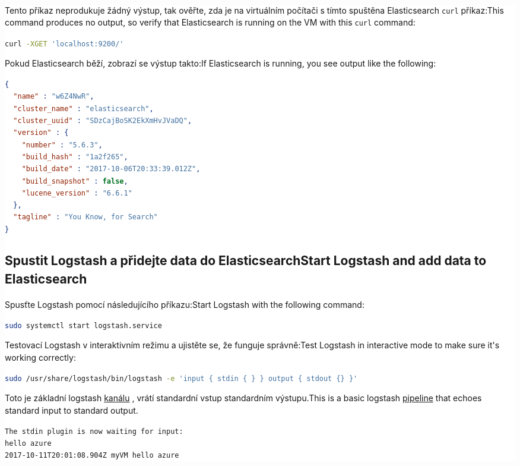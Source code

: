 <span data-ttu-id="b7e09-139">Tento příkaz neprodukuje žádný výstup, tak ověřte, zda je na virtuálním počítači s tímto spuštěna Elasticsearch `curl` příkaz:</span><span class="sxs-lookup"><span data-stu-id="b7e09-139">This command produces no output, so verify that Elasticsearch is running on the VM with this `curl` command:</span></span>

```bash
curl -XGET 'localhost:9200/'
```

<span data-ttu-id="b7e09-140">Pokud Elasticsearch běží, zobrazí se výstup takto:</span><span class="sxs-lookup"><span data-stu-id="b7e09-140">If Elasticsearch is running, you see output like the following:</span></span>

```json
{
  "name" : "w6Z4NwR",
  "cluster_name" : "elasticsearch",
  "cluster_uuid" : "SDzCajBoSK2EkXmHvJVaDQ",
  "version" : {
    "number" : "5.6.3",
    "build_hash" : "1a2f265",
    "build_date" : "2017-10-06T20:33:39.012Z",
    "build_snapshot" : false,
    "lucene_version" : "6.6.1"
  },
  "tagline" : "You Know, for Search"
}
```

## <a name="start-logstash-and-add-data-to-elasticsearch"></a><span data-ttu-id="b7e09-141">Spustit Logstash a přidejte data do Elasticsearch</span><span class="sxs-lookup"><span data-stu-id="b7e09-141">Start Logstash and add data to Elasticsearch</span></span>

<span data-ttu-id="b7e09-142">Spusťte Logstash pomocí následujícího příkazu:</span><span class="sxs-lookup"><span data-stu-id="b7e09-142">Start Logstash with the following command:</span></span>

```bash 
sudo systemctl start logstash.service
```

<span data-ttu-id="b7e09-143">Testovací Logstash v interaktivním režimu a ujistěte se, že funguje správně:</span><span class="sxs-lookup"><span data-stu-id="b7e09-143">Test Logstash in interactive mode to make sure it's working correctly:</span></span>

```bash
sudo /usr/share/logstash/bin/logstash -e 'input { stdin { } } output { stdout {} }'
```

<span data-ttu-id="b7e09-144">Toto je základní logstash [kanálu](https://www.elastic.co/guide/en/logstash/5.6/pipeline.html) , vrátí standardní vstup standardním výstupu.</span><span class="sxs-lookup"><span data-stu-id="b7e09-144">This is a basic logstash [pipeline](https://www.elastic.co/guide/en/logstash/5.6/pipeline.html) that echoes standard input to standard output.</span></span> 

```output
The stdin plugin is now waiting for input:
hello azure
2017-10-11T20:01:08.904Z myVM hello azure
```

